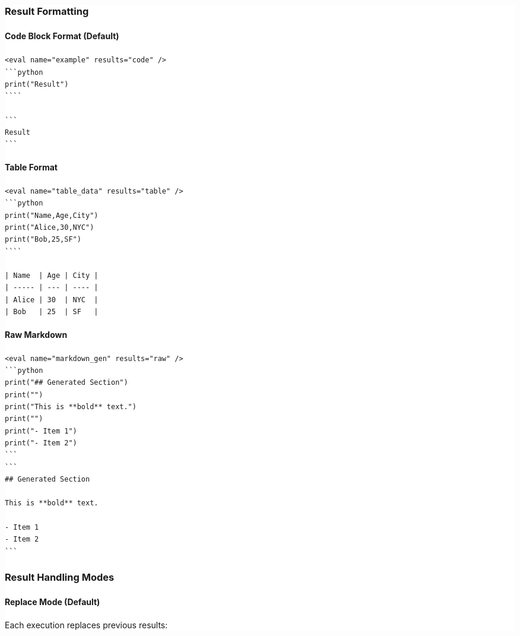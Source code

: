 ### Result Formatting

#### Code Block Format (Default)

    <eval name="example" results="code" />
    ```python
    print("Result")
    ````

    ```
    Result
    ```

#### Table Format

    <eval name="table_data" results="table" />
    ```python
    print("Name,Age,City")
    print("Alice,30,NYC")
    print("Bob,25,SF")
    ````

    | Name  | Age | City |
    | ----- | --- | ---- |
    | Alice | 30  | NYC  |
    | Bob   | 25  | SF   |

#### Raw Markdown

    <eval name="markdown_gen" results="raw" />
    ```python
    print("## Generated Section")
    print("")
    print("This is **bold** text.")
    print("")
    print("- Item 1")
    print("- Item 2")
    ```
    ```
    ## Generated Section

    This is **bold** text.

    - Item 1
    - Item 2
    ```

### Result Handling Modes

#### Replace Mode (Default)

Each execution replaces previous results:
